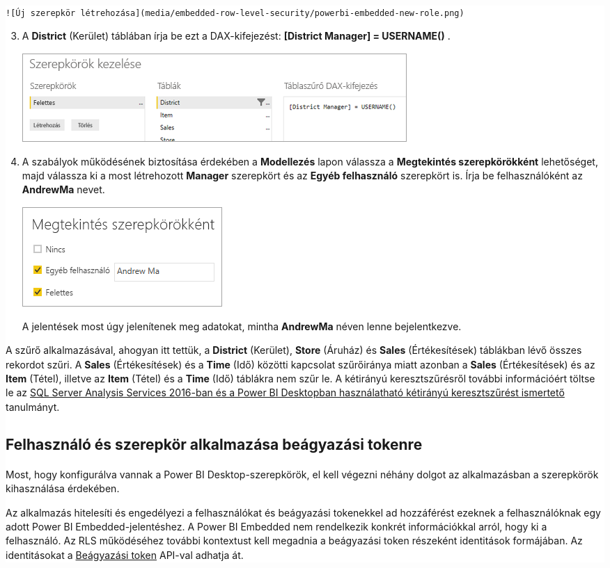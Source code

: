     ![Új szerepkör létrehozása](media/embedded-row-level-security/powerbi-embedded-new-role.png)
3. A **District** (Kerület) táblában írja be ezt a DAX-kifejezést: **[District Manager] = USERNAME()** .

    ![DAX-utasítás RLS-szabályhoz](media/embedded-row-level-security/powerbi-embedded-new-role-dax.png)
4. A szabályok működésének biztosítása érdekében a **Modellezés** lapon válassza a **Megtekintés szerepkörökként** lehetőséget, majd válassza ki a most létrehozott **Manager** szerepkört és az **Egyéb felhasználó** szerepkört is. Írja be felhasználóként az **AndrewMa** nevet.

    ![Megtekintés szerepkörökként párbeszédpanel](media/embedded-row-level-security/powerbi-embedded-new-role-view.png)

    A jelentések most úgy jelenítenek meg adatokat, mintha **AndrewMa** néven lenne bejelentkezve.

A szűrő alkalmazásával, ahogyan itt tettük, a **District** (Kerület), **Store** (Áruház) és **Sales** (Értékesítések) táblákban lévő összes rekordot szűri. A **Sales** (Értékesítések) és a **Time** (Idő) közötti kapcsolat szűrőiránya miatt azonban a **Sales** (Értékesítések) és az **Item** (Tétel), illetve az **Item** (Tétel) és a **Time** (Idő) táblákra nem szűr le. A kétirányú keresztszűrésről további információért töltse le az [SQL Server Analysis Services 2016-ban és a Power BI Desktopban használatható kétirányú keresztszűrést ismertető](https://download.microsoft.com/download/2/7/8/2782DF95-3E0D-40CD-BFC8-749A2882E109/Bidirectional%20cross-filtering%20in%20Analysis%20Services%202016%20and%20Power%20BI.docx) tanulmányt.

## <a name="applying-user-and-role-to-an-embed-token"></a>Felhasználó és szerepkör alkalmazása beágyazási tokenre

Most, hogy konfigurálva vannak a Power BI Desktop-szerepkörök, el kell végezni néhány dolgot az alkalmazásban a szerepkörök kihasználása érdekében.

Az alkalmazás hitelesíti és engedélyezi a felhasználókat és beágyazási tokenekkel ad hozzáférést ezeknek a felhasználóknak egy adott Power BI Embedded-jelentéshez. A Power BI Embedded nem rendelkezik konkrét információkkal arról, hogy ki a felhasználó. Az RLS működéséhez további kontextust kell megadnia a beágyazási token részeként identitások formájában. Az identitásokat a [Beágyazási token](https://docs.microsoft.com/rest/api/power-bi/embedtoken) API-val adhatja át.
